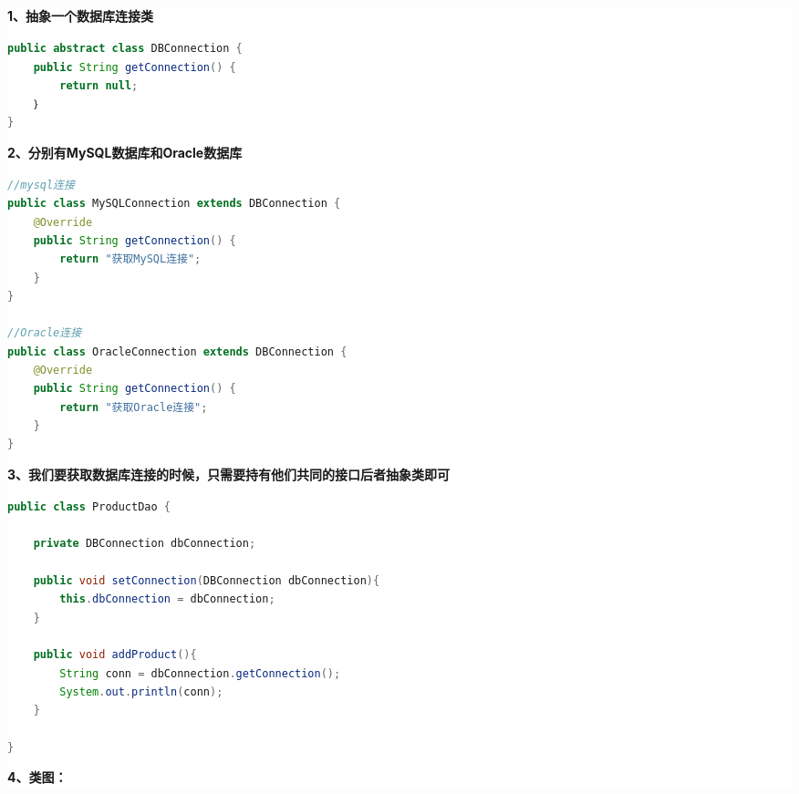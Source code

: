 

**1、抽象一个数据库连接类**

```java
public abstract class DBConnection {
	public String getConnection() {
		return null;
	｝
}
```



**2、分别有MySQL数据库和Oracle数据库**

```java
//mysql连接
public class MySQLConnection extends DBConnection {
	@Override
	public String getConnection() {
		return "获取MySQL连接";
	}
}

//Oracle连接
public class OracleConnection extends DBConnection {
	@Override
	public String getConnection() {
		return "获取Oracle连接";
    }
}
```



**3、我们要获取数据库连接的时候，只需要持有他们共同的接口后者抽象类即可**

```java
public class ProductDao {

    private DBConnection dbConnection;

    public void setConnection(DBConnection dbConnection){
        this.dbConnection = dbConnection;
    }

    public void addProduct(){
        String conn = dbConnection.getConnection();
        System.out.println(conn);
    }

}
```



**4、类图：**
